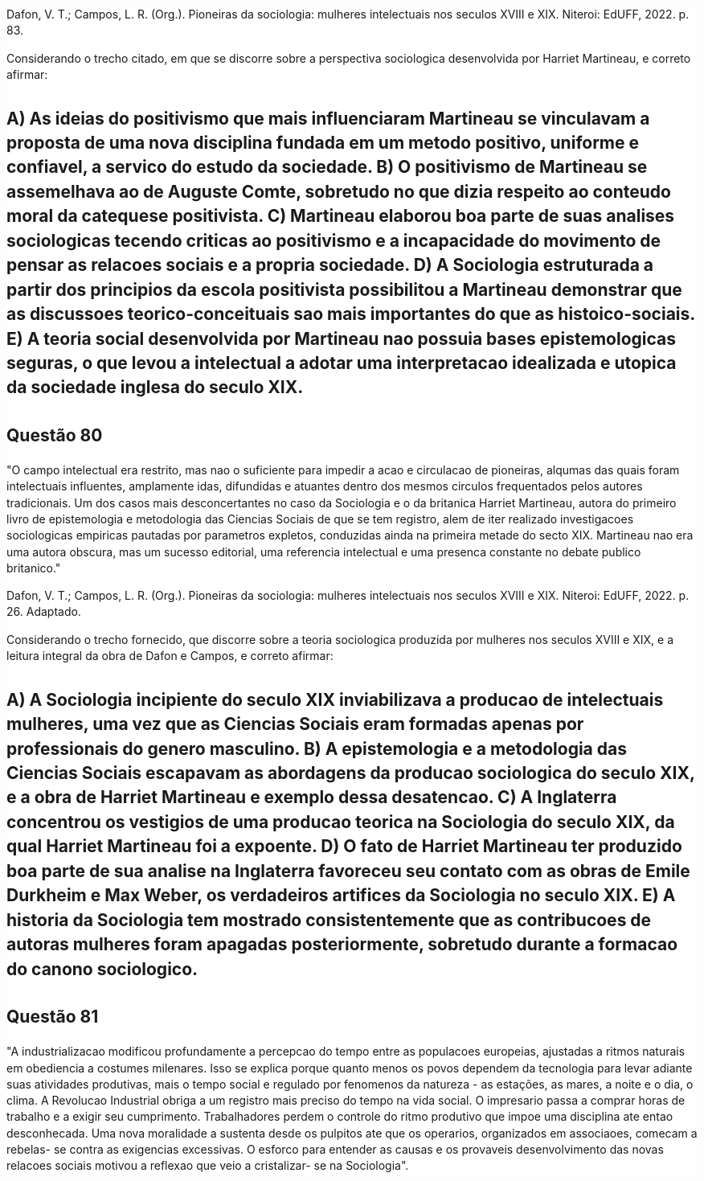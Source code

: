 Dafon, V. T.; Campos, L. R. (Org.). Pioneiras da sociologia: mulheres intelectuais nos seculos XVIII e XIX. Niteroi: EdUFF, 2022. p. 83.

Considerando o trecho citado, em que se discorre sobre a perspectiva sociologica desenvolvida por Harriet Martineau, e correto afirmar:

A) As ideias do positivismo que mais influenciaram Martineau se vinculavam a proposta de uma nova disciplina fundada em um metodo positivo, uniforme e confiavel, a servico do estudo da sociedade. 
B) O positivismo de Martineau se assemelhava ao de Auguste Comte, sobretudo no que dizia respeito ao conteudo moral da catequese positivista. 
C) Martineau elaborou boa parte de suas analises sociologicas tecendo criticas ao positivismo e a incapacidade do movimento de pensar as relacoes sociais e a propria sociedade. 
D) A Sociologia estruturada a partir dos principios da escola positivista possibilitou a Martineau demonstrar que as discussoes teorico-conceituais sao mais importantes do que as histoico-sociais. 
E) A teoria social desenvolvida por Martineau nao possuia bases epistemologicas seguras, o que levou a intelectual a adotar uma interpretacao idealizada e utopica da sociedade inglesa do seculo XIX.
----
## Questão 80

"O campo intelectual era restrito, mas nao o suficiente para impedir a acao e circulacao de pioneiras, alqumas das quais foram intelectuais influentes, amplamente idas, difundidas e atuantes dentro dos mesmos circulos frequentados pelos autores tradicionais. Um dos casos mais desconcertantes no caso da Sociologia e o da britanica Harriet Martineau, autora do primeiro livro de epistemologia e metodologia das Ciencias Sociais de que se tem registro, alem de iter realizado investigacoes sociologicas empiricas pautadas por parametros expletos, conduzidas ainda na primeira metade do secto XIX. Martineau nao era uma autora obscura, mas um sucesso editorial, uma referencia intelectual e uma presenca constante no debate publico britanico."

Dafon, V. T.; Campos, L. R. (Org.). Pioneiras da sociologia: mulheres intelectuais nos seculos XVIII e XIX. Niteroi: EdUFF, 2022. p. 26. Adaptado.

Considerando o trecho fornecido, que discorre sobre a teoria sociologica produzida por mulheres nos seculos XVIII e XIX, e a leitura integral da obra de Dafon e Campos, e correto afirmar:

A) A Sociologia incipiente do seculo XIX inviabilizava a producao de intelectuais mulheres, uma vez que as Ciencias Sociais eram formadas apenas por professionais do genero masculino. 
B) A epistemologia e a metodologia das Ciencias Sociais escapavam as abordagens da producao sociologica do seculo XIX, e a obra de Harriet Martineau e exemplo dessa desatencao. 
C) A Inglaterra concentrou os vestigios de uma producao teorica na Sociologia do seculo XIX, da qual Harriet Martineau foi a expoente. 
D) O fato de Harriet Martineau ter produzido boa parte de sua analise na Inglaterra favoreceu seu contato com as obras de Emile Durkheim e Max Weber, os verdadeiros artifices da Sociologia no seculo XIX. 
E) A historia da Sociologia tem mostrado consistentemente que as contribucoes de autoras mulheres foram apagadas posteriormente, sobretudo durante a formacao do canono sociologico.
----
## Questão 81

"A industrializacao modificou profundamente a percepcao do tempo entre as populacoes europeias, ajustadas a ritmos naturais em obediencia a costumes milenares. Isso se explica porque quanto menos os povos dependem da tecnologia para levar adiante suas atividades produtivas, mais o tempo social e regulado por fenomenos da natureza - as estações, as mares, a noite e o dia, o clima. A Revolucao Industrial obriga a um registro mais preciso do tempo na vida social. O impresario passa a comprar horas de trabalho e a exigir seu cumprimento. Trabalhadores perdem o controle do ritmo produtivo que impoe uma disciplina ate entao desconhecada. Uma nova moralidade a sustenta desde os pulpitos ate que os operarios, organizados em associaoes, comecam a rebelas- se contra as exigencias excessivas. O esforco para entender as causas e os provaveis desenvolvimento das novas relacoes sociais motivou a reflexao que veio a cristalizar- se na Sociologia".
